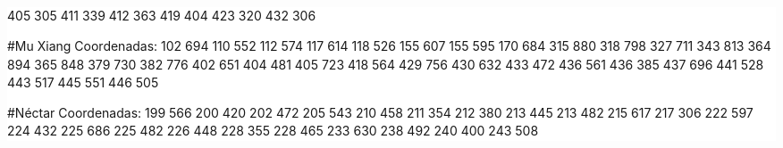 405 305
411 339
412 363
419 404
423 320
432 306

#Mu Xiang
Coordenadas:
102 694
110 552
112 574
117 614
118 526
155 607
155 595
170 684
315 880
318 798
327 711
343 813
364 894
365 848
379 730
382 776
402 651
404 481
405 723
418 564
429 756
430 632
433 472
436 561
436 385
437 696
441 528
443 517
445 551
446 505

#Néctar
Coordenadas:
199 566
200 420
202 472
205 543
210 458
211 354
212 380
213 445
213 482
215 617
217 306
222 597
224 432
225 686
225 482
226 448
228 355
228 465
233 630
238 492
240 400
243 508